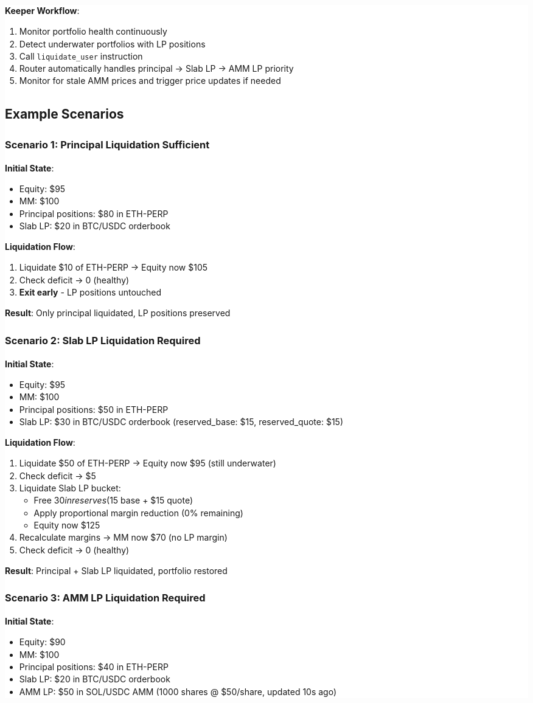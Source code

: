 **Keeper Workflow**:
1. Monitor portfolio health continuously
2. Detect underwater portfolios with LP positions
3. Call `liquidate_user` instruction
4. Router automatically handles principal → Slab LP → AMM LP priority
5. Monitor for stale AMM prices and trigger price updates if needed

## Example Scenarios

### Scenario 1: Principal Liquidation Sufficient

**Initial State**:
- Equity: $95
- MM: $100
- Principal positions: $80 in ETH-PERP
- Slab LP: $20 in BTC/USDC orderbook

**Liquidation Flow**:
1. Liquidate $10 of ETH-PERP → Equity now $105
2. Check deficit → 0 (healthy)
3. **Exit early** - LP positions untouched

**Result**: Only principal liquidated, LP positions preserved

### Scenario 2: Slab LP Liquidation Required

**Initial State**:
- Equity: $95
- MM: $100
- Principal positions: $50 in ETH-PERP
- Slab LP: $30 in BTC/USDC orderbook (reserved_base: $15, reserved_quote: $15)

**Liquidation Flow**:
1. Liquidate $50 of ETH-PERP → Equity now $95 (still underwater)
2. Check deficit → $5
3. Liquidate Slab LP bucket:
   - Free $30 in reserves ($15 base + $15 quote)
   - Apply proportional margin reduction (0% remaining)
   - Equity now $125
4. Recalculate margins → MM now $70 (no LP margin)
5. Check deficit → 0 (healthy)

**Result**: Principal + Slab LP liquidated, portfolio restored

### Scenario 3: AMM LP Liquidation Required

**Initial State**:
- Equity: $90
- MM: $100
- Principal positions: $40 in ETH-PERP
- Slab LP: $20 in BTC/USDC orderbook
- AMM LP: $50 in SOL/USDC AMM (1000 shares @ $50/share, updated 10s ago)
